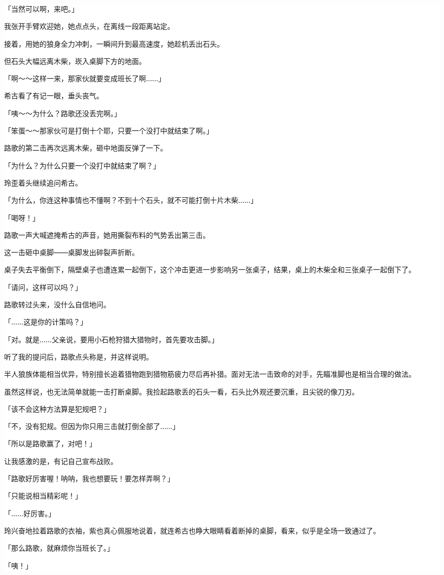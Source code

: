 「当然可以啊，来吧。」

我张开手臂欢迎她，她点点头，在离线一段距离站定。

接着，用她的狼身全力冲刺，一瞬间升到最高速度，她趁机丢出石头。

但石头大幅远离木柴，崁入桌脚下方的地面。

「啊～～这样一来，那家伙就要变成班长了啊……」

希古看了有记一眼，垂头丧气。

「咦～～为什么？路歌还没丢完啊。」

「笨蛋～～那家伙可是打倒十个耶，只要一个没打中就结束了啊。」

路歌的第二击再次远离木柴，砸中地面反弹了一下。

「为什么？为什么只要一个没打中就结束了啊？」

玲歪着头继续追问希古。

「为什么，你连这种事情也不懂啊？不到十个石头，就不可能打倒十片木柴……」

「喝呀！」

路歌一声大喊遮掩希古的声音，她用撕裂布料的气势丢出第三击。

这一击砸中桌脚——桌脚发出碎裂声折断。

桌子失去平衡倒下，隔壁桌子也遭连累一起倒下，这个冲击更进一步影响另一张桌子，结果，桌上的木柴全和三张桌子一起倒下了。

「请问，这样可以吗？」

路歌转过头来，没什么自信地问。

「……这是你的计策吗？」

「对。就是……父亲说，要用小石枪狩猎大猎物时，首先要攻击脚。」

听了我的提问后，路歌点头称是，并这样说明。

半人狼族体能相当优异，特别擅长追着猎物跑到猎物筋疲力尽后再补猎。面对无法一击致命的对手，先瞄准脚也是相当合理的做法。

虽然这样说，也无法简单就能一击打断桌脚。我捡起路歌丢的石头一看，石头比外观还要沉重，且尖锐的像刀刃。

「该不会这种方法算是犯规吧？」

「不，没有犯规。但因为你只用三击就打倒全部了……」

「所以是路歌赢了，对吧！」

让我感激的是，有记自己宣布战败。

「路歌好厉害喔！呐呐，我也想要玩！要怎样弄啊？」

「只能说相当精彩呢！」

「……好厉害。」

玲兴奋地拉着路歌的衣袖，紫也真心佩服地说着，就连希古也睁大眼睛看着断掉的桌脚，看来，似乎是全场一致通过了。

「那么路歌，就麻烦你当班长了。」

「咦！」
